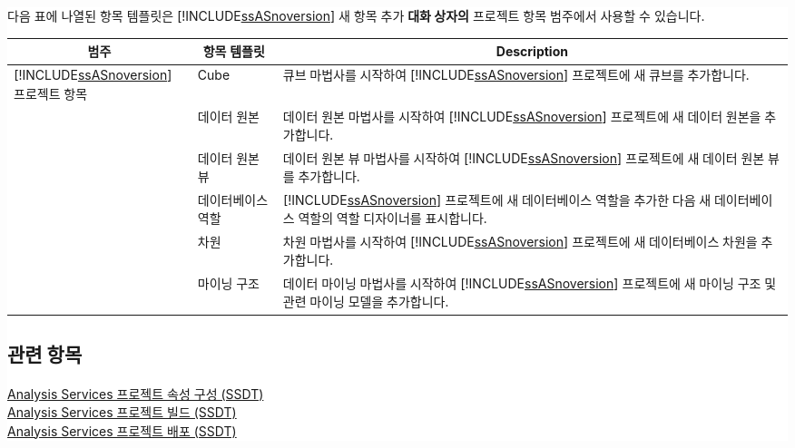  다음 표에 나열된 항목 템플릿은 [!INCLUDE[ssASnoversion](../../includes/ssasnoversion-md.md)] 새 항목 추가 **대화 상자의** 프로젝트 항목 범주에서 사용할 수 있습니다.  
  
|범주|항목 템플릿|Description|  
|--------------|-------------------|-----------------|  
|[!INCLUDE[ssASnoversion](../../includes/ssasnoversion-md.md)] 프로젝트 항목|Cube|큐브 마법사를 시작하여 [!INCLUDE[ssASnoversion](../../includes/ssasnoversion-md.md)] 프로젝트에 새 큐브를 추가합니다.|  
||데이터 원본|데이터 원본 마법사를 시작하여 [!INCLUDE[ssASnoversion](../../includes/ssasnoversion-md.md)] 프로젝트에 새 데이터 원본을 추가합니다.|  
||데이터 원본 뷰|데이터 원본 뷰 마법사를 시작하여 [!INCLUDE[ssASnoversion](../../includes/ssasnoversion-md.md)] 프로젝트에 새 데이터 원본 뷰를 추가합니다.|  
||데이터베이스 역할|[!INCLUDE[ssASnoversion](../../includes/ssasnoversion-md.md)] 프로젝트에 새 데이터베이스 역할을 추가한 다음 새 데이터베이스 역할의 역할 디자이너를 표시합니다.|  
||차원|차원 마법사를 시작하여 [!INCLUDE[ssASnoversion](../../includes/ssasnoversion-md.md)] 프로젝트에 새 데이터베이스 차원을 추가합니다.|  
||마이닝 구조|데이터 마이닝 마법사를 시작하여 [!INCLUDE[ssASnoversion](../../includes/ssasnoversion-md.md)] 프로젝트에 새 마이닝 구조 및 관련 마이닝 모델을 추가합니다.|  
  
## <a name="see-also"></a>관련 항목  
 [Analysis Services 프로젝트 속성 구성 &#40;SSDT&#41;](configure-analysis-services-project-properties-ssdt.md)   
 [Analysis Services 프로젝트 빌드 &#40;SSDT&#41;](build-analysis-services-projects-ssdt.md)   
 [Analysis Services 프로젝트 배포 &#40;SSDT&#41;](deploy-analysis-services-projects-ssdt.md)  
  
  
